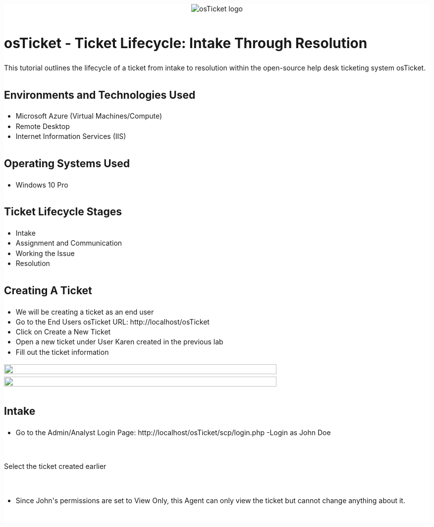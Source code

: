 <p align="center">
<img src="https://i.imgur.com/Clzj7Xs.png" alt="osTicket logo"/>
</p>

<h1>osTicket - Ticket Lifecycle: Intake Through Resolution</h1>
This tutorial outlines the lifecycle of a ticket from intake to resolution within the open-source help desk ticketing system osTicket.<br />

<h2>Environments and Technologies Used</h2>

- Microsoft Azure (Virtual Machines/Compute)
- Remote Desktop
- Internet Information Services (IIS)

<h2>Operating Systems Used </h2>

- Windows 10 Pro </b> 

<h2>Ticket Lifecycle Stages</h2>

- Intake
- Assignment and Communication
- Working the Issue
- Resolution

<h2>Creating A Ticket</h2>

- We will be creating a ticket as an end user
- Go to the End Users osTicket URL: </b>
http://localhost/osTicket
- Click on Create a New Ticket
- Open a new ticket under User Karen created in the previous lab
- Fill out the ticket information

<img src="https://i.imgur.com/BnpLu9Y.png" height="80%" width="80%" alt=""/>

<img src="https://i.imgur.com/q1vKEh6.png" height="80%" width="80%" alt=""/>


<h2>Intake</h2>

- Go to the Admin/Analyst Login Page: </b>
http://localhost/osTicket/scp/login.php
-Login as John Doe

<img src="https://i.imgur.com/Uj7ci37.png" width="80%" alt=""/>

Select the ticket created earlier

<img src="https://i.imgur.com/d8aYg4H.png" width="80%" alt=""/>

- Since John's permissions are set to View Only, this Agent can only view the ticket but cannot change anything about it.

 <img src="https://i.imgur.com/nEirE5C.png" width="80%" alt=""/>
